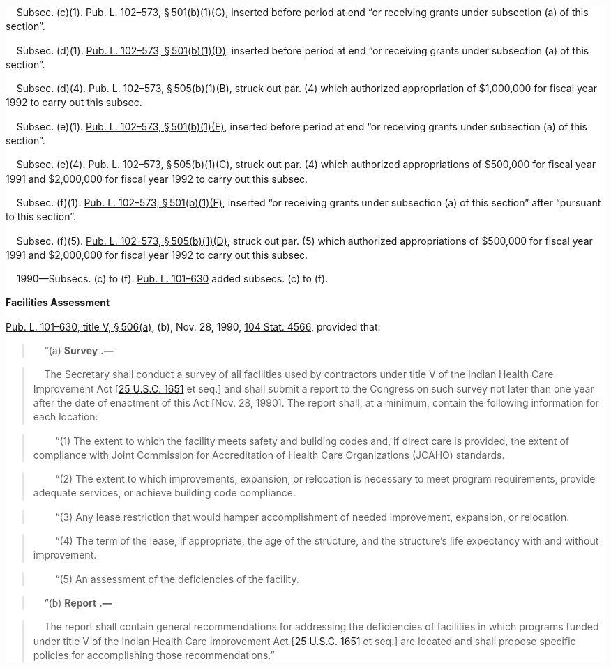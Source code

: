     Subsec. (c)(1). [Pub. L. 102–573, § 501(b)(1)(C)][/us/pl/102/573/s501/b/1/C], inserted before period at end “or receiving grants under subsection (a) of this section”.

    Subsec. (d)(1). [Pub. L. 102–573, § 501(b)(1)(D)][/us/pl/102/573/s501/b/1/D], inserted before period at end “or receiving grants under subsection (a) of this section”.

    Subsec. (d)(4). [Pub. L. 102–573, § 505(b)(1)(B)][/us/pl/102/573/s505/b/1/B], struck out par. (4) which authorized appropriation of $1,000,000 for fiscal year 1992 to carry out this subsec.

    Subsec. (e)(1). [Pub. L. 102–573, § 501(b)(1)(E)][/us/pl/102/573/s501/b/1/E], inserted before period at end “or receiving grants under subsection (a) of this section”.

    Subsec. (e)(4). [Pub. L. 102–573, § 505(b)(1)(C)][/us/pl/102/573/s505/b/1/C], struck out par. (4) which authorized appropriations of $500,000 for fiscal year 1991 and $2,000,000 for fiscal year 1992 to carry out this subsec.

    Subsec. (f)(1). [Pub. L. 102–573, § 501(b)(1)(F)][/us/pl/102/573/s501/b/1/F], inserted “or receiving grants under subsection (a) of this section” after “pursuant to this section”.

    Subsec. (f)(5). [Pub. L. 102–573, § 505(b)(1)(D)][/us/pl/102/573/s505/b/1/D], struck out par. (5) which authorized appropriations of $500,000 for fiscal year 1991 and $2,000,000 for fiscal year 1992 to carry out this subsec.

    1990—Subsecs. (c) to (f). [Pub. L. 101–630][/us/pl/101/630] added subsecs. (c) to (f).

 __Facilities Assessment__ 

[Pub. L. 101–630, title V, § 506(a)][/us/pl/101/630/s506/a], (b), Nov. 28, 1990, [104 Stat. 4566][/us/stat/104/4566], provided that:

>     “(a)  __Survey__  __.—__ 

>     The Secretary shall conduct a survey of all facilities used by contractors under title V of the Indian Health Care Improvement Act \[[25 U.S.C. 1651][/us/usc/t25/s1651] et seq.\] and shall submit a report to the Congress on such survey not later than one year after the date of enactment of this Act \[Nov. 28, 1990\]. The report shall, at a minimum, contain the following information for each location:

>         “(1) The extent to which the facility meets safety and building codes and, if direct care is provided, the extent of compliance with Joint Commission for Accreditation of Health Care Organizations (JCAHO) standards.

>         “(2) The extent to which improvements, expansion, or relocation is necessary to meet program requirements, provide adequate services, or achieve building code compliance.

>         “(3) Any lease restriction that would hamper accomplishment of needed improvement, expansion, or relocation.

>         “(4) The term of the lease, if appropriate, the age of the structure, and the structure’s life expectancy with and without improvement.

>         “(5) An assessment of the deficiencies of the facility.

>     “(b)  __Report__  __.—__ 

>     The report shall contain general recommendations for addressing the deficiencies of facilities in which programs funded under title V of the Indian Health Care Improvement Act \[[25 U.S.C. 1651][/us/usc/t25/s1651] et seq.\] are located and shall propose specific policies for accomplishing those recommendations.”


[/us/usc/t25/s13]: https://publicdocs.github.io/go/links?ns=uslm&ref=%2Fus%2Fusc%2Ft25%2Fs13
[/us/usc/t25/s1901]: https://publicdocs.github.io/go/links?ns=uslm&ref=%2Fus%2Fusc%2Ft25%2Fs1901
[/us/pl/94/437/s503]: https://publicdocs.github.io/go/links?ns=uslm&ref=%2Fus%2Fpl%2F94%2F437%2Fs503
[/us/pl/100/713/s501]: https://publicdocs.github.io/go/links?ns=uslm&ref=%2Fus%2Fpl%2F100%2F713%2Fs501
[/us/stat/102/4821]: https://publicdocs.github.io/go/links?ns=uslm&ref=%2Fus%2Fstat%2F102%2F4821
[/us/pl/101/630/s505]: https://publicdocs.github.io/go/links?ns=uslm&ref=%2Fus%2Fpl%2F101%2F630%2Fs505
[/us/stat/104/4564]: https://publicdocs.github.io/go/links?ns=uslm&ref=%2Fus%2Fstat%2F104%2F4564
[/us/pl/102/573]: https://publicdocs.github.io/go/links?ns=uslm&ref=%2Fus%2Fpl%2F102%2F573
[/us/stat/106/4567]: https://publicdocs.github.io/go/links?ns=uslm&ref=%2Fus%2Fstat%2F106%2F4567
[/us/pl/95/608]: https://publicdocs.github.io/go/links?ns=uslm&ref=%2Fus%2Fpl%2F95%2F608
[/us/stat/92/3069]: https://publicdocs.github.io/go/links?ns=uslm&ref=%2Fus%2Fstat%2F92%2F3069
[/us/usc/t25/s1901]: https://publicdocs.github.io/go/links?ns=uslm&ref=%2Fus%2Fusc%2Ft25%2Fs1901
[/us/pl/94/437/s503]: https://publicdocs.github.io/go/links?ns=uslm&ref=%2Fus%2Fpl%2F94%2F437%2Fs503
[/us/stat/90/1410]: https://publicdocs.github.io/go/links?ns=uslm&ref=%2Fus%2Fstat%2F90%2F1410
[/us/pl/96/537/s7]: https://publicdocs.github.io/go/links?ns=uslm&ref=%2Fus%2Fpl%2F96%2F537%2Fs7
[/us/stat/94/3177]: https://publicdocs.github.io/go/links?ns=uslm&ref=%2Fus%2Fstat%2F94%2F3177
[/us/pl/100/713]: https://publicdocs.github.io/go/links?ns=uslm&ref=%2Fus%2Fpl%2F100%2F713
[/us/pl/102/573/s501/b/1/G]: https://publicdocs.github.io/go/links?ns=uslm&ref=%2Fus%2Fpl%2F102%2F573%2Fs501%2Fb%2F1%2FG
[/us/pl/102/573/s501/b/1/A]: https://publicdocs.github.io/go/links?ns=uslm&ref=%2Fus%2Fpl%2F102%2F573%2Fs501%2Fb%2F1%2FA
[/us/pl/102/573/s501/b/1/B]: https://publicdocs.github.io/go/links?ns=uslm&ref=%2Fus%2Fpl%2F102%2F573%2Fs501%2Fb%2F1%2FB
[/us/pl/102/573/s505/b/1/A]: https://publicdocs.github.io/go/links?ns=uslm&ref=%2Fus%2Fpl%2F102%2F573%2Fs505%2Fb%2F1%2FA
[/us/pl/102/573/s501/b/1/C]: https://publicdocs.github.io/go/links?ns=uslm&ref=%2Fus%2Fpl%2F102%2F573%2Fs501%2Fb%2F1%2FC
[/us/pl/102/573/s501/b/1/D]: https://publicdocs.github.io/go/links?ns=uslm&ref=%2Fus%2Fpl%2F102%2F573%2Fs501%2Fb%2F1%2FD
[/us/pl/102/573/s505/b/1/B]: https://publicdocs.github.io/go/links?ns=uslm&ref=%2Fus%2Fpl%2F102%2F573%2Fs505%2Fb%2F1%2FB
[/us/pl/102/573/s501/b/1/E]: https://publicdocs.github.io/go/links?ns=uslm&ref=%2Fus%2Fpl%2F102%2F573%2Fs501%2Fb%2F1%2FE
[/us/pl/102/573/s505/b/1/C]: https://publicdocs.github.io/go/links?ns=uslm&ref=%2Fus%2Fpl%2F102%2F573%2Fs505%2Fb%2F1%2FC
[/us/pl/102/573/s501/b/1/F]: https://publicdocs.github.io/go/links?ns=uslm&ref=%2Fus%2Fpl%2F102%2F573%2Fs501%2Fb%2F1%2FF
[/us/pl/102/573/s505/b/1/D]: https://publicdocs.github.io/go/links?ns=uslm&ref=%2Fus%2Fpl%2F102%2F573%2Fs505%2Fb%2F1%2FD
[/us/pl/101/630]: https://publicdocs.github.io/go/links?ns=uslm&ref=%2Fus%2Fpl%2F101%2F630
[/us/pl/101/630/s506/a]: https://publicdocs.github.io/go/links?ns=uslm&ref=%2Fus%2Fpl%2F101%2F630%2Fs506%2Fa
[/us/stat/104/4566]: https://publicdocs.github.io/go/links?ns=uslm&ref=%2Fus%2Fstat%2F104%2F4566
[/us/usc/t25/s1651]: https://publicdocs.github.io/go/links?ns=uslm&ref=%2Fus%2Fusc%2Ft25%2Fs1651
[/us/usc/t25/s1651]: https://publicdocs.github.io/go/links?ns=uslm&ref=%2Fus%2Fusc%2Ft25%2Fs1651